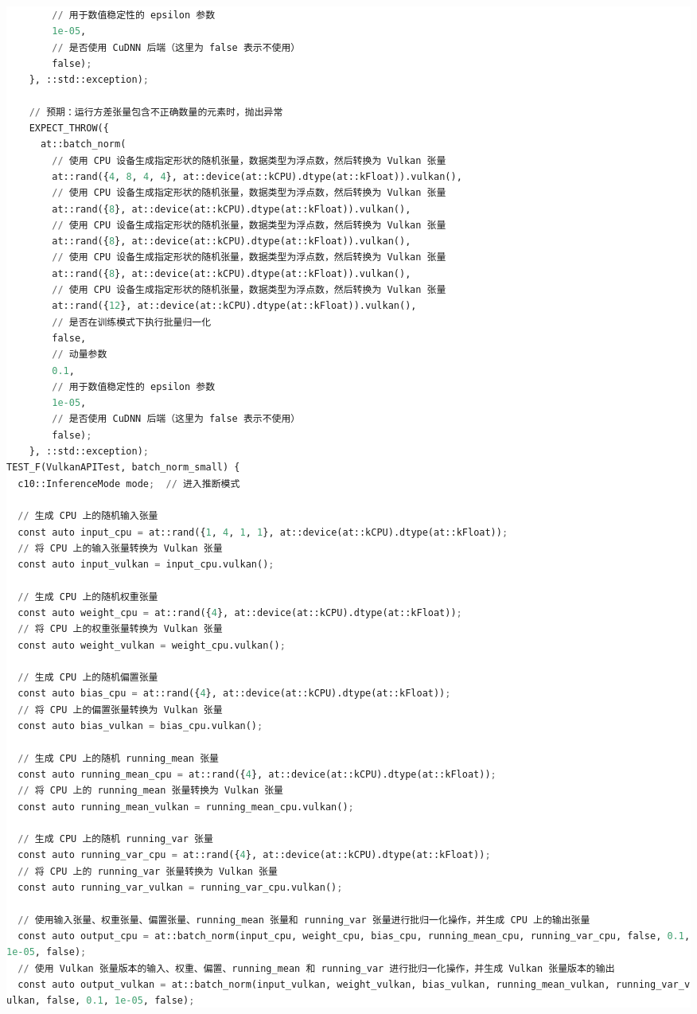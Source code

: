 ```py
        // 用于数值稳定性的 epsilon 参数
        1e-05,
        // 是否使用 CuDNN 后端（这里为 false 表示不使用）
        false);
    }, ::std::exception);
    
    // 预期：运行方差张量包含不正确数量的元素时，抛出异常
    EXPECT_THROW({
      at::batch_norm(
        // 使用 CPU 设备生成指定形状的随机张量，数据类型为浮点数，然后转换为 Vulkan 张量
        at::rand({4, 8, 4, 4}, at::device(at::kCPU).dtype(at::kFloat)).vulkan(),
        // 使用 CPU 设备生成指定形状的随机张量，数据类型为浮点数，然后转换为 Vulkan 张量
        at::rand({8}, at::device(at::kCPU).dtype(at::kFloat)).vulkan(),
        // 使用 CPU 设备生成指定形状的随机张量，数据类型为浮点数，然后转换为 Vulkan 张量
        at::rand({8}, at::device(at::kCPU).dtype(at::kFloat)).vulkan(),
        // 使用 CPU 设备生成指定形状的随机张量，数据类型为浮点数，然后转换为 Vulkan 张量
        at::rand({8}, at::device(at::kCPU).dtype(at::kFloat)).vulkan(),
        // 使用 CPU 设备生成指定形状的随机张量，数据类型为浮点数，然后转换为 Vulkan 张量
        at::rand({12}, at::device(at::kCPU).dtype(at::kFloat)).vulkan(),
        // 是否在训练模式下执行批量归一化
        false,
        // 动量参数
        0.1,
        // 用于数值稳定性的 epsilon 参数
        1e-05,
        // 是否使用 CuDNN 后端（这里为 false 表示不使用）
        false);
    }, ::std::exception);
TEST_F(VulkanAPITest, batch_norm_small) {
  c10::InferenceMode mode;  // 进入推断模式

  // 生成 CPU 上的随机输入张量
  const auto input_cpu = at::rand({1, 4, 1, 1}, at::device(at::kCPU).dtype(at::kFloat));
  // 将 CPU 上的输入张量转换为 Vulkan 张量
  const auto input_vulkan = input_cpu.vulkan();

  // 生成 CPU 上的随机权重张量
  const auto weight_cpu = at::rand({4}, at::device(at::kCPU).dtype(at::kFloat));
  // 将 CPU 上的权重张量转换为 Vulkan 张量
  const auto weight_vulkan = weight_cpu.vulkan();

  // 生成 CPU 上的随机偏置张量
  const auto bias_cpu = at::rand({4}, at::device(at::kCPU).dtype(at::kFloat));
  // 将 CPU 上的偏置张量转换为 Vulkan 张量
  const auto bias_vulkan = bias_cpu.vulkan();

  // 生成 CPU 上的随机 running_mean 张量
  const auto running_mean_cpu = at::rand({4}, at::device(at::kCPU).dtype(at::kFloat));
  // 将 CPU 上的 running_mean 张量转换为 Vulkan 张量
  const auto running_mean_vulkan = running_mean_cpu.vulkan();

  // 生成 CPU 上的随机 running_var 张量
  const auto running_var_cpu = at::rand({4}, at::device(at::kCPU).dtype(at::kFloat));
  // 将 CPU 上的 running_var 张量转换为 Vulkan 张量
  const auto running_var_vulkan = running_var_cpu.vulkan();

  // 使用输入张量、权重张量、偏置张量、running_mean 张量和 running_var 张量进行批归一化操作，并生成 CPU 上的输出张量
  const auto output_cpu = at::batch_norm(input_cpu, weight_cpu, bias_cpu, running_mean_cpu, running_var_cpu, false, 0.1, 1e-05, false);
  // 使用 Vulkan 张量版本的输入、权重、偏置、running_mean 和 running_var 进行批归一化操作，并生成 Vulkan 张量版本的输出
  const auto output_vulkan = at::batch_norm(input_vulkan, weight_vulkan, bias_vulkan, running_mean_vulkan, running_var_vulkan, false, 0.1, 1e-05, false);

```